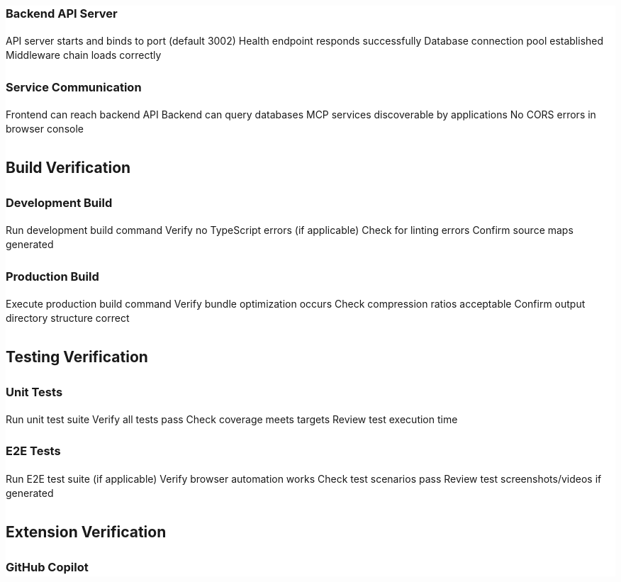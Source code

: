 ### Backend API Server

API server starts and binds to port (default 3002)
Health endpoint responds successfully
Database connection pool established
Middleware chain loads correctly

### Service Communication

Frontend can reach backend API
Backend can query databases
MCP services discoverable by applications
No CORS errors in browser console

## Build Verification

### Development Build

Run development build command
Verify no TypeScript errors (if applicable)
Check for linting errors
Confirm source maps generated

### Production Build

Execute production build command
Verify bundle optimization occurs
Check compression ratios acceptable
Confirm output directory structure correct

## Testing Verification

### Unit Tests

Run unit test suite
Verify all tests pass
Check coverage meets targets
Review test execution time

### E2E Tests

Run E2E test suite (if applicable)
Verify browser automation works
Check test scenarios pass
Review test screenshots/videos if generated

## Extension Verification

### GitHub Copilot
